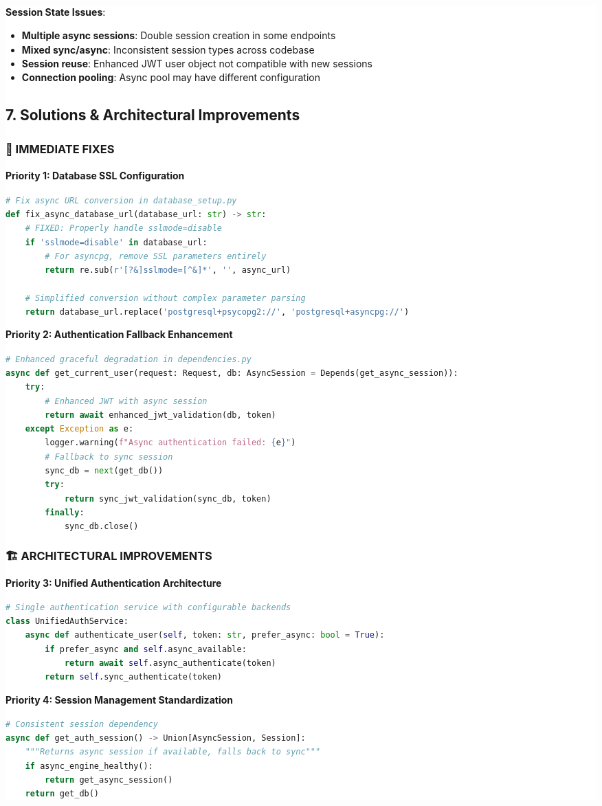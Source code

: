**Session State Issues**:
- **Multiple async sessions**: Double session creation in some endpoints
- **Mixed sync/async**: Inconsistent session types across codebase  
- **Session reuse**: Enhanced JWT user object not compatible with new sessions
- **Connection pooling**: Async pool may have different configuration

## 7. Solutions & Architectural Improvements

### 🔧 IMMEDIATE FIXES

**Priority 1: Database SSL Configuration**
```python
# Fix async URL conversion in database_setup.py
def fix_async_database_url(database_url: str) -> str:
    # FIXED: Properly handle sslmode=disable
    if 'sslmode=disable' in database_url:
        # For asyncpg, remove SSL parameters entirely
        return re.sub(r'[?&]sslmode=[^&]*', '', async_url)
    
    # Simplified conversion without complex parameter parsing
    return database_url.replace('postgresql+psycopg2://', 'postgresql+asyncpg://')
```

**Priority 2: Authentication Fallback Enhancement**
```python
# Enhanced graceful degradation in dependencies.py
async def get_current_user(request: Request, db: AsyncSession = Depends(get_async_session)):
    try:
        # Enhanced JWT with async session
        return await enhanced_jwt_validation(db, token)
    except Exception as e:
        logger.warning(f"Async authentication failed: {e}")
        # Fallback to sync session
        sync_db = next(get_db())
        try:
            return sync_jwt_validation(sync_db, token)
        finally:
            sync_db.close()
```

### 🏗️ ARCHITECTURAL IMPROVEMENTS

**Priority 3: Unified Authentication Architecture**
```python
# Single authentication service with configurable backends
class UnifiedAuthService:
    async def authenticate_user(self, token: str, prefer_async: bool = True):
        if prefer_async and self.async_available:
            return await self.async_authenticate(token)
        return self.sync_authenticate(token)
```

**Priority 4: Session Management Standardization**
```python  
# Consistent session dependency
async def get_auth_session() -> Union[AsyncSession, Session]:
    """Returns async session if available, falls back to sync"""
    if async_engine_healthy():
        return get_async_session()
    return get_db()
```
